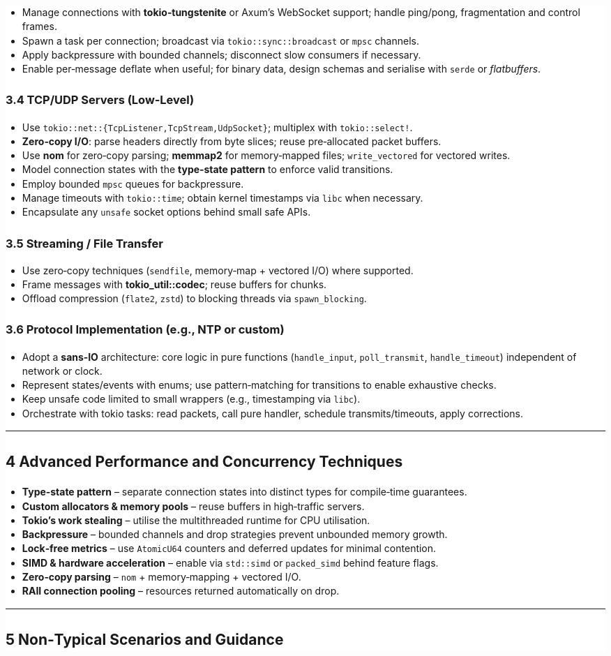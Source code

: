 * Manage connections with **tokio‑tungstenite** or Axum’s WebSocket support; handle ping/pong, fragmentation and control frames.
* Spawn a task per connection; broadcast via `tokio::sync::broadcast` or `mpsc` channels.
* Apply backpressure with bounded channels; disconnect slow consumers if necessary.
* Enable per‑message deflate when useful; for binary data, design schemas and serialise with `serde` or *flatbuffers*.

### 3.4 TCP/UDP Servers (Low‑Level)

* Use `tokio::net::{TcpListener,TcpStream,UdpSocket}`; multiplex with `tokio::select!`.
* **Zero‑copy I/O**: parse headers directly from byte slices; reuse pre‑allocated packet buffers.
* Use **nom** for zero‑copy parsing; **memmap2** for memory‑mapped files; `write_vectored` for vectored writes.
* Model connection states with the **type‑state pattern** to enforce valid transitions.
* Employ bounded `mpsc` queues for backpressure.
* Manage timeouts with `tokio::time`; obtain kernel timestamps via `libc` when necessary.
* Encapsulate any `unsafe` socket options behind small safe APIs.

### 3.5 Streaming / File Transfer

* Use zero‑copy techniques (`sendfile`, memory‑map + vectored I/O) where supported.
* Frame messages with **tokio\_util::codec**; reuse buffers for chunks.
* Offload compression (`flate2`, `zstd`) to blocking threads via `spawn_blocking`.

### 3.6 Protocol Implementation (e.g., NTP or custom)

* Adopt a **sans‑IO** architecture: core logic in pure functions (`handle_input`, `poll_transmit`, `handle_timeout`) independent of network or clock.
* Represent states/events with enums; use pattern‑matching for transitions to enable exhaustive checks.
* Keep unsafe code limited to small wrappers (e.g., timestamping via `libc`).
* Orchestrate with tokio tasks: read packets, call pure handler, schedule transmits/timeouts, apply corrections.

---

## 4 Advanced Performance and Concurrency Techniques

* **Type‑state pattern** – separate connection states into distinct types for compile‑time guarantees.
* **Custom allocators & memory pools** – reuse buffers in high‑traffic servers.
* **Tokio’s work stealing** – utilise the multithreaded runtime for CPU utilisation.
* **Backpressure** – bounded channels and drop strategies prevent unbounded memory growth.
* **Lock‑free metrics** – use `AtomicU64` counters and deferred updates for minimal contention.
* **SIMD & hardware acceleration** – enable via `std::simd` or `packed_simd` behind feature flags.
* **Zero‑copy parsing** – `nom` + memory‑mapping + vectored I/O.
* **RAII connection pooling** – resources returned automatically on drop.

---

## 5 Non‑Typical Scenarios and Guidance
